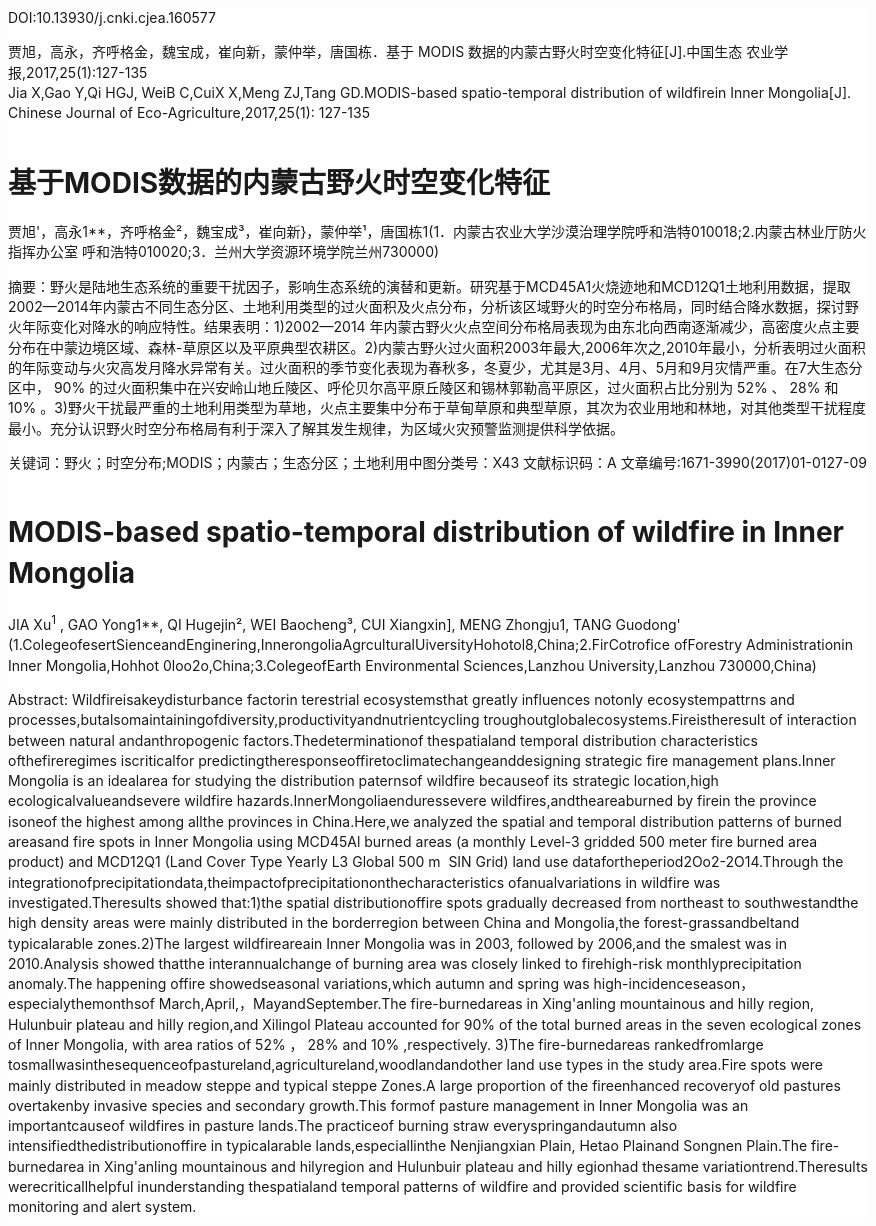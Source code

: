 DOI:10.13930/j.cnki.cjea.160577

贾旭，高永，齐呼格金，魏宝成，崔向新，蒙仲举，唐国栋．基于 MODIS 数据的内蒙古野火时空变化特征[J].中国生态 农业学报,2017,25(1):127-135   
Jia X,Gao Y,Qi HGJ, WeiB C,CuiX X,Meng ZJ,Tang GD.MODIS-based spatio-temporal distribution of wildfirein Inner Mongolia[J]. Chinese Journal of Eco-Agriculture,2017,25(1): 127-135

# 基于MODIS数据的内蒙古野火时空变化特征

贾旭'，高永1\*\*，齐呼格金²，魏宝成³，崔向新}，蒙仲举¹，唐国栋1(1．内蒙古农业大学沙漠治理学院呼和浩特010018;2.内蒙古林业厅防火指挥办公室 呼和浩特010020;3．兰州大学资源环境学院兰州730000)

摘要：野火是陆地生态系统的重要干扰因子，影响生态系统的演替和更新。研究基于MCD45A1火烧迹地和MCD12Q1土地利用数据，提取 2002—2014年内蒙古不同生态分区、土地利用类型的过火面积及火点分布，分析该区域野火的时空分布格局，同时结合降水数据，探讨野火年际变化对降水的响应特性。结果表明：1)2002—2014 年内蒙古野火火点空间分布格局表现为由东北向西南逐渐减少，高密度火点主要分布在中蒙边境区域、森林-草原区以及平原典型农耕区。2)内蒙古野火过火面积2003年最大,2006年次之,2010年最小，分析表明过火面积的年际变动与火灾高发月降水异常有关。过火面积的季节变化表现为春秋多，冬夏少，尤其是3月、4月、5月和9月灾情严重。在7大生态分区中， $90 \%$ 的过火面积集中在兴安岭山地丘陵区、呼伦贝尔高平原丘陵区和锡林郭勒高平原区，过火面积占比分别为 $52 \%$ 、 $2 8 \%$ 和 $10 \%$ 。3)野火干扰最严重的土地利用类型为草地，火点主要集中分布于草甸草原和典型草原，其次为农业用地和林地，对其他类型干扰程度最小。充分认识野火时空分布格局有利于深入了解其发生规律，为区域火灾预警监测提供科学依据。

关键词：野火；时空分布;MODIS；内蒙古；生态分区；土地利用中图分类号：X43 文献标识码：A 文章编号:1671-3990(2017)01-0127-09

# MODIS-based spatio-temporal distribution of wildfire in Inner Mongolia

JIA $\mathrm { { X u } } ^ { 1 }$ , GAO Yong1\*\*, QI Hugejin², WEI Baocheng³, CUI Xiangxin], MENG Zhongju1, TANG Guodong' (1.ColegeofesertSienceandEnginering,InnerongoliaAgrculturalUiversityHohotol8,China;2.FirCotrofice ofForestry Administrationin Inner Mongolia,Hohhot 0loo2o,China;3.ColegeofEarth Environmental Sciences,Lanzhou University,Lanzhou 730000,China)

Abstract: Wildfireisakeydisturbance factorin terestrial ecosystemsthat greatly influences notonly ecosystempattrns and processes,butalsomaintainingofdiversity,productivityandnutrientcycling troughoutglobalecosystems.Fireistheresult of interaction between natural andanthropogenic factors.Thedeterminationof thespatialand temporal distribution characteristics ofthefireregimes iscriticalfor predictingtheresponseoffiretoclimatechangeanddesigning strategic fire management plans.Inner Mongolia is an idealarea for studying the distribution paternsof wildfire becauseof its strategic location,high ecologicalvalueandsevere wildfire hazards.InnerMongoliaenduressevere wildfires,andtheareaburned by firein the province isoneof the highest among allthe provinces in China.Here,we analyzed the spatial and temporal distribution patterns of burned areasand fire spots in Inner Mongolia using MCD45Al burned areas (a monthly Level-3 gridded 500 meter fire burned area product) and MCD12Q1 (Land Cover Type Yearly L3 Global $5 0 0 \mathrm { ~ m ~ }$ SIN Grid) land use datafortheperiod2Oo2-2O14.Through the integrationofprecipitationdata,theimpactofprecipitationonthecharacteristics ofanualvariations in wildfire was investigated.Theresults showed that:1)the spatial distributionoffire spots gradually decreased from northeast to southwestandthe high density areas were mainly distributed in the borderregion between China and Mongolia,the forest-grassandbeltand typicalarable zones.2)The largest wildfireareain Inner Mongolia was in 2003, followed by 2006,and the smalest was in 2010.Analysis showed thatthe interannualchange of burning area was closely linked to firehigh-risk monthlyprecipitation anomaly.The happening offire showedseasonal variations,which autumn and spring was high-incidenceseason，especialythemonthsof March,April,，MayandSeptember.The fire-burnedareas in Xing'anling mountainous and hilly region, Hulunbuir plateau and hilly region,and Xilingol Plateau accounted for $90 \%$ of the total burned areas in the seven ecological zones of Inner Mongolia, with area ratios of $52 \%$ ， $2 8 \%$ and $10 \%$ ,respectively. 3)The fire-burnedareas rankedfromlarge tosmallwasinthesequenceofpastureland,agricultureland,woodlandandother land use types in the study area.Fire spots were mainly distributed in meadow steppe and typical steppe Zones.A large proportion of the fireenhanced recoveryof old pastures overtakenby invasive species and secondary growth.This formof pasture management in Inner Mongolia was an importantcauseof wildfires in pasture lands.The practiceof burning straw everyspringandautumn also intensifiedthedistributionoffire in typicalarable lands,especiallinthe Nenjiangxian Plain, Hetao Plainand Songnen Plain.The fire-burnedarea in Xing'anling mountainous and hilyregion and Hulunbuir plateau and hilly egionhad thesame variationtrend.Theresults werecriticallhelpful inunderstanding thespatialand temporal patterns of wildfire and provided scientific basis for wildfire monitoring and alert system.
